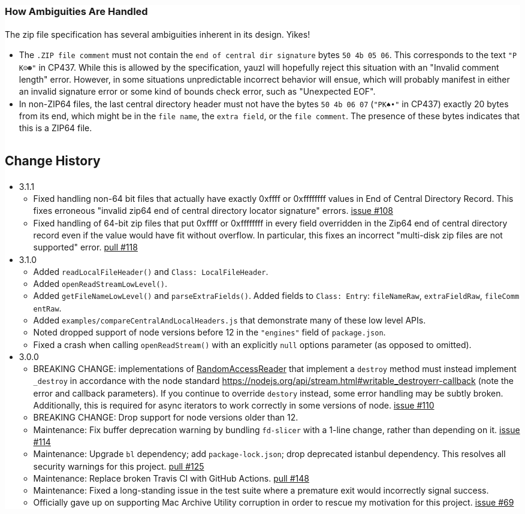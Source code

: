 ### How Ambiguities Are Handled

The zip file specification has several ambiguities inherent in its design. Yikes!

* The `.ZIP file comment` must not contain the `end of central dir signature` bytes `50 4b 05 06`. This corresponds to the text `"PK☺☻"` in CP437. While this is allowed by the specification, yauzl will hopefully reject this situation with an "Invalid comment length" error. However, in some situations unpredictable incorrect behavior will ensue, which will probably manifest in either an invalid signature error or some kind of bounds check error, such as "Unexpected EOF".
* In non-ZIP64 files, the last central directory header must not have the bytes `50 4b 06 07` (`"PK♠•"` in CP437) exactly 20 bytes from its end, which might be in the `file name`, the `extra field`, or the `file comment`. The presence of these bytes indicates that this is a ZIP64 file.

## Change History

 * 3.1.1
   * Fixed handling non-64 bit files that actually have exactly 0xffff or 0xffffffff values in End of Central Directory Record. This fixes erroneous "invalid zip64 end of central directory locator signature" errors. [issue #108](https://github.com/thejoshwolfe/yauzl/pull/108)
   * Fixed handling of 64-bit zip files that put 0xffff or 0xffffffff in every field overridden in the Zip64 end of central directory record even if the value would have fit without overflow. In particular, this fixes an incorrect "multi-disk zip files are not supported" error. [pull #118](https://github.com/thejoshwolfe/yauzl/pull/118)
 * 3.1.0
   * Added `readLocalFileHeader()` and `Class: LocalFileHeader`.
   * Added `openReadStreamLowLevel()`.
   * Added `getFileNameLowLevel()` and `parseExtraFields()`.
     Added fields to `Class: Entry`: `fileNameRaw`, `extraFieldRaw`, `fileCommentRaw`.
   * Added `examples/compareCentralAndLocalHeaders.js` that demonstrate many of these low level APIs.
   * Noted dropped support of node versions before 12 in the `"engines"` field of `package.json`.
   * Fixed a crash when calling `openReadStream()` with an explicitly `null` options parameter (as opposed to omitted).
 * 3.0.0
   * BREAKING CHANGE: implementations of [RandomAccessReader](#class-randomaccessreader) that implement a `destroy` method must instead implement `_destroy` in accordance with the node standard https://nodejs.org/api/stream.html#writable_destroyerr-callback (note the error and callback parameters). If you continue to override `destory` instead, some error handling may be subtly broken. Additionally, this is required for async iterators to work correctly in some versions of node. [issue #110](https://github.com/thejoshwolfe/yauzl/issues/110)
   * BREAKING CHANGE: Drop support for node versions older than 12.
   * Maintenance: Fix buffer deprecation warning by bundling `fd-slicer` with a 1-line change, rather than depending on it. [issue #114](https://github.com/thejoshwolfe/yauzl/issues/114)
   * Maintenance: Upgrade `bl` dependency; add `package-lock.json`; drop deprecated istanbul dependency. This resolves all security warnings for this project. [pull #125](https://github.com/thejoshwolfe/yauzl/pull/125)
   * Maintenance: Replace broken Travis CI with GitHub Actions. [pull #148](https://github.com/thejoshwolfe/yauzl/pull/148)
   * Maintenance: Fixed a long-standing issue in the test suite where a premature exit would incorrectly signal success.
   * Officially gave up on supporting Mac Archive Utility corruption in order to rescue my motivation for this project. [issue #69](https://github.com/thejoshwolfe/yauzl/issues/69)

